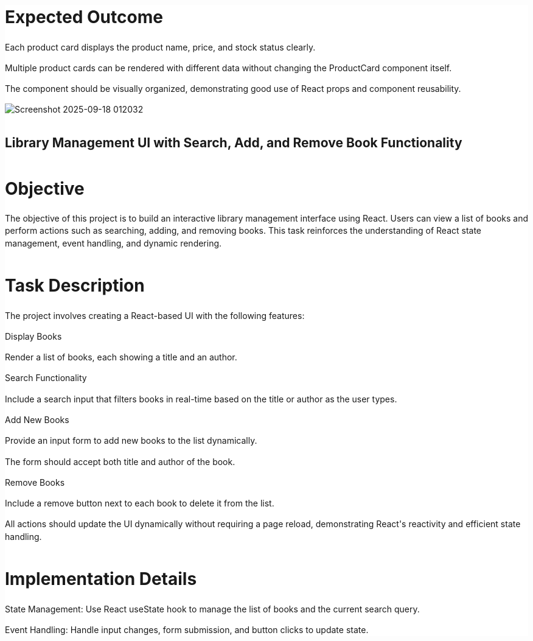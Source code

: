 # Expected Outcome

Each product card displays the product name, price, and stock status clearly.

Multiple product cards can be rendered with different data without changing the ProductCard component itself.

The component should be visually organized, demonstrating good use of React props and component reusability.

<img width="1920" height="1080" alt="Screenshot 2025-09-18 012032" src="https://github.com/user-attachments/assets/76ae9749-899e-429d-a501-51934c9c9d0b" />

## Library Management UI with Search, Add, and Remove Book Functionality
# Objective

The objective of this project is to build an interactive library management interface using React. Users can view a list of books and perform actions such as searching, adding, and removing books. This task reinforces the understanding of React state management, event handling, and dynamic rendering.

# Task Description

The project involves creating a React-based UI with the following features:

Display Books

Render a list of books, each showing a title and an author.

Search Functionality

Include a search input that filters books in real-time based on the title or author as the user types.

Add New Books

Provide an input form to add new books to the list dynamically.

The form should accept both title and author of the book.

Remove Books

Include a remove button next to each book to delete it from the list.

All actions should update the UI dynamically without requiring a page reload, demonstrating React's reactivity and efficient state handling.

# Implementation Details

State Management: Use React useState hook to manage the list of books and the current search query.

Event Handling: Handle input changes, form submission, and button clicks to update state.
